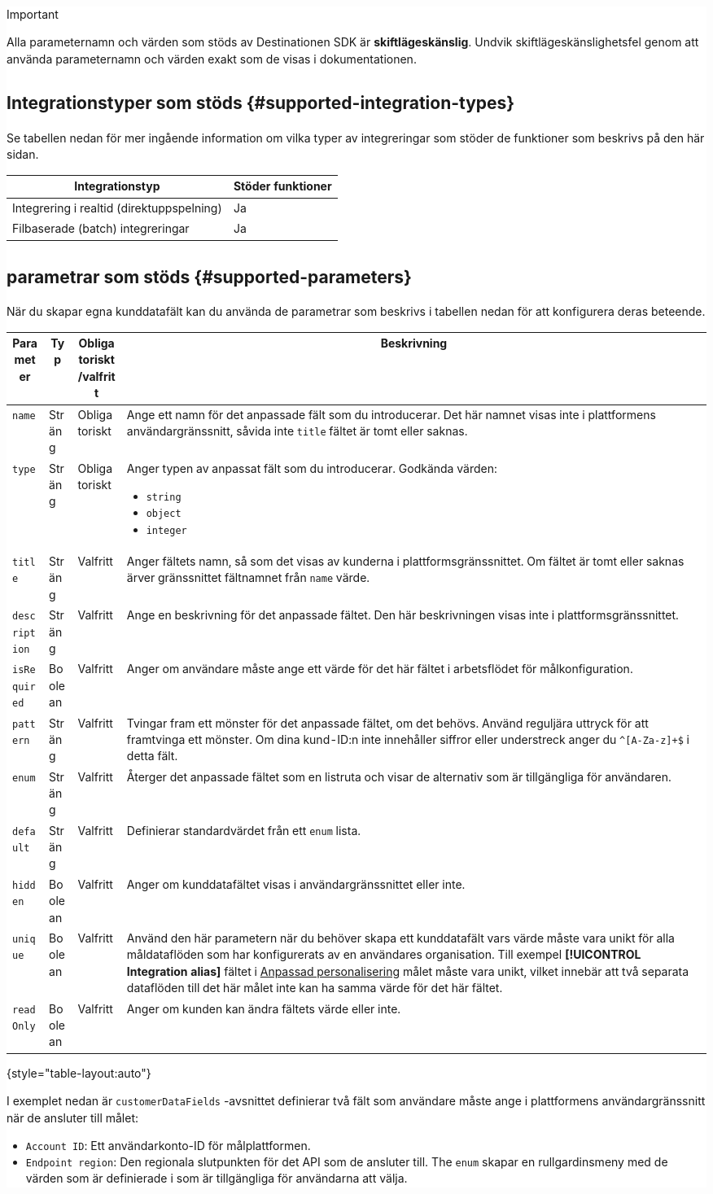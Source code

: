 >[!IMPORTANT]
>
>Alla parameternamn och värden som stöds av Destinationen SDK är **skiftlägeskänslig**. Undvik skiftlägeskänslighetsfel genom att använda parameternamn och värden exakt som de visas i dokumentationen.

## Integrationstyper som stöds {#supported-integration-types}

Se tabellen nedan för mer ingående information om vilka typer av integreringar som stöder de funktioner som beskrivs på den här sidan.

| Integrationstyp | Stöder funktioner |
|---|---|
| Integrering i realtid (direktuppspelning) | Ja |
| Filbaserade (batch) integreringar | Ja |

## parametrar som stöds {#supported-parameters}

När du skapar egna kunddatafält kan du använda de parametrar som beskrivs i tabellen nedan för att konfigurera deras beteende.

| Parameter | Typ | Obligatoriskt/valfritt | Beskrivning |
|---------|----------|------|---|
| `name` | Sträng | Obligatoriskt | Ange ett namn för det anpassade fält som du introducerar. Det här namnet visas inte i plattformens användargränssnitt, såvida inte `title` fältet är tomt eller saknas. |
| `type` | Sträng | Obligatoriskt | Anger typen av anpassat fält som du introducerar. Godkända värden: <ul><li>`string`</li><li>`object`</li><li>`integer`</li></ul> |
| `title` | Sträng | Valfritt | Anger fältets namn, så som det visas av kunderna i plattformsgränssnittet. Om fältet är tomt eller saknas ärver gränssnittet fältnamnet från `name` värde. |
| `description` | Sträng | Valfritt | Ange en beskrivning för det anpassade fältet. Den här beskrivningen visas inte i plattformsgränssnittet. |
| `isRequired` | Boolean | Valfritt | Anger om användare måste ange ett värde för det här fältet i arbetsflödet för målkonfiguration. |
| `pattern` | Sträng | Valfritt | Tvingar fram ett mönster för det anpassade fältet, om det behövs. Använd reguljära uttryck för att framtvinga ett mönster. Om dina kund-ID:n inte innehåller siffror eller understreck anger du `^[A-Za-z]+$` i detta fält. |
| `enum` | Sträng | Valfritt | Återger det anpassade fältet som en listruta och visar de alternativ som är tillgängliga för användaren. |
| `default` | Sträng | Valfritt | Definierar standardvärdet från ett `enum` lista. |
| `hidden` | Boolean | Valfritt | Anger om kunddatafältet visas i användargränssnittet eller inte. |
| `unique` | Boolean | Valfritt | Använd den här parametern när du behöver skapa ett kunddatafält vars värde måste vara unikt för alla måldataflöden som har konfigurerats av en användares organisation. Till exempel **[!UICONTROL Integration alias]** fältet i [Anpassad personalisering](../../../catalog/personalization/custom-personalization.md) målet måste vara unikt, vilket innebär att två separata dataflöden till det här målet inte kan ha samma värde för det här fältet. |
| `readOnly` | Boolean | Valfritt | Anger om kunden kan ändra fältets värde eller inte. |

{style="table-layout:auto"}

I exemplet nedan är `customerDataFields` -avsnittet definierar två fält som användare måste ange i plattformens användargränssnitt när de ansluter till målet:

* `Account ID`: Ett användarkonto-ID för målplattformen.
* `Endpoint region`: Den regionala slutpunkten för det API som de ansluter till. The `enum` skapar en rullgardinsmeny med de värden som är definierade i som är tillgängliga för användarna att välja.
